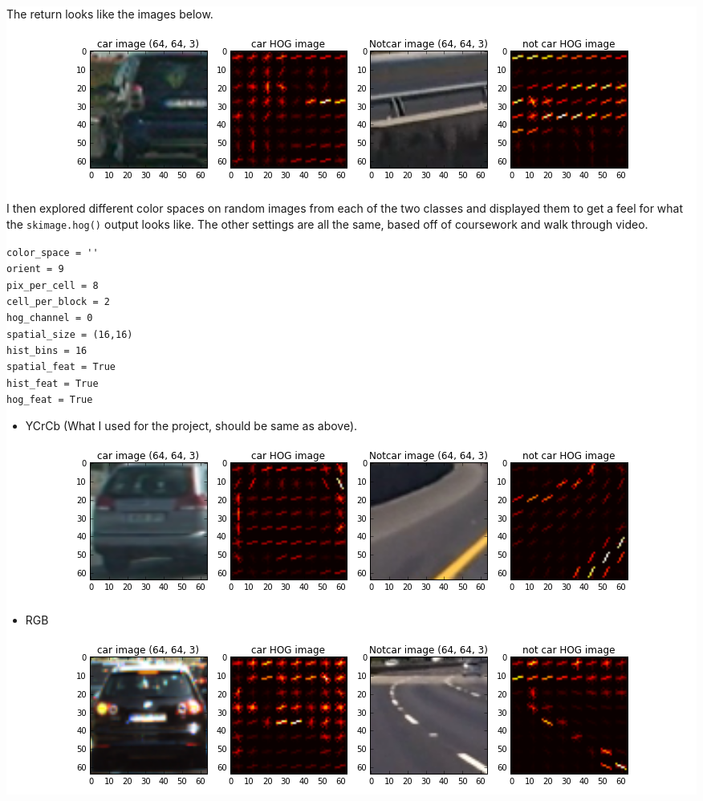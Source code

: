 The return looks like the images below.

<p align="center"><img src="./images/hogreturn.png" alt="End result"  /></p>

I then explored different color spaces on random images from each of the two classes and displayed them to get a feel for what the `skimage.hog()` output looks like. The other settings are all the same, based off of coursework and walk through video.

````
color_space = ''
orient = 9
pix_per_cell = 8
cell_per_block = 2
hog_channel = 0
spatial_size = (16,16)
hist_bins = 16
spatial_feat = True
hist_feat = True
hog_feat = True

````

*  YCrCb (What I used for the project, should be same as above).

<p align="center"><img src="./images/ycrcbimage.png" alt="End result"  /></p>

* RGB

<p align="center"><img src="./images/rgbimage.png" alt="End result"  /></p>
